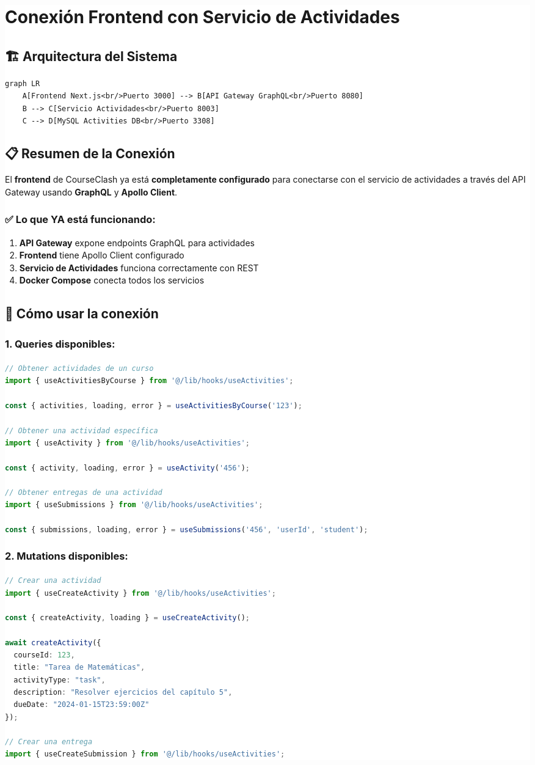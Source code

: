 # Conexión Frontend con Servicio de Actividades

## 🏗️ Arquitectura del Sistema

```mermaid
graph LR
    A[Frontend Next.js<br/>Puerto 3000] --> B[API Gateway GraphQL<br/>Puerto 8080]
    B --> C[Servicio Actividades<br/>Puerto 8003]
    C --> D[MySQL Activities DB<br/>Puerto 3308]
```

## 📋 Resumen de la Conexión

El **frontend** de CourseClash ya está **completamente configurado** para conectarse con el servicio de actividades a través del API Gateway usando **GraphQL** y **Apollo Client**.

### ✅ Lo que YA está funcionando:

1. **API Gateway** expone endpoints GraphQL para actividades
2. **Frontend** tiene Apollo Client configurado
3. **Servicio de Actividades** funciona correctamente con REST
4. **Docker Compose** conecta todos los servicios

## 🚀 Cómo usar la conexión

### 1. **Queries disponibles:**

```typescript
// Obtener actividades de un curso
import { useActivitiesByCourse } from '@/lib/hooks/useActivities';

const { activities, loading, error } = useActivitiesByCourse('123');

// Obtener una actividad específica
import { useActivity } from '@/lib/hooks/useActivities';

const { activity, loading, error } = useActivity('456');

// Obtener entregas de una actividad
import { useSubmissions } from '@/lib/hooks/useActivities';

const { submissions, loading, error } = useSubmissions('456', 'userId', 'student');
```

### 2. **Mutations disponibles:**

```typescript
// Crear una actividad
import { useCreateActivity } from '@/lib/hooks/useActivities';

const { createActivity, loading } = useCreateActivity();

await createActivity({
  courseId: 123,
  title: "Tarea de Matemáticas",
  activityType: "task",
  description: "Resolver ejercicios del capítulo 5",
  dueDate: "2024-01-15T23:59:00Z"
});

// Crear una entrega
import { useCreateSubmission } from '@/lib/hooks/useActivities';
```
